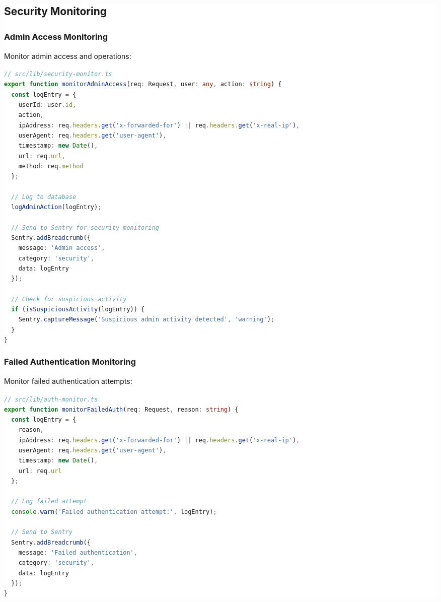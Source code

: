 ## Security Monitoring

### Admin Access Monitoring
Monitor admin access and operations:

```typescript
// src/lib/security-monitor.ts
export function monitorAdminAccess(req: Request, user: any, action: string) {
  const logEntry = {
    userId: user.id,
    action,
    ipAddress: req.headers.get('x-forwarded-for') || req.headers.get('x-real-ip'),
    userAgent: req.headers.get('user-agent'),
    timestamp: new Date(),
    url: req.url,
    method: req.method
  };
  
  // Log to database
  logAdminAction(logEntry);
  
  // Send to Sentry for security monitoring
  Sentry.addBreadcrumb({
    message: 'Admin access',
    category: 'security',
    data: logEntry
  });
  
  // Check for suspicious activity
  if (isSuspiciousActivity(logEntry)) {
    Sentry.captureMessage('Suspicious admin activity detected', 'warning');
  }
}
```

### Failed Authentication Monitoring
Monitor failed authentication attempts:

```typescript
// src/lib/auth-monitor.ts
export function monitorFailedAuth(req: Request, reason: string) {
  const logEntry = {
    reason,
    ipAddress: req.headers.get('x-forwarded-for') || req.headers.get('x-real-ip'),
    userAgent: req.headers.get('user-agent'),
    timestamp: new Date(),
    url: req.url
  };
  
  // Log failed attempt
  console.warn('Failed authentication attempt:', logEntry);
  
  // Send to Sentry
  Sentry.addBreadcrumb({
    message: 'Failed authentication',
    category: 'security',
    data: logEntry
  });
}
```
